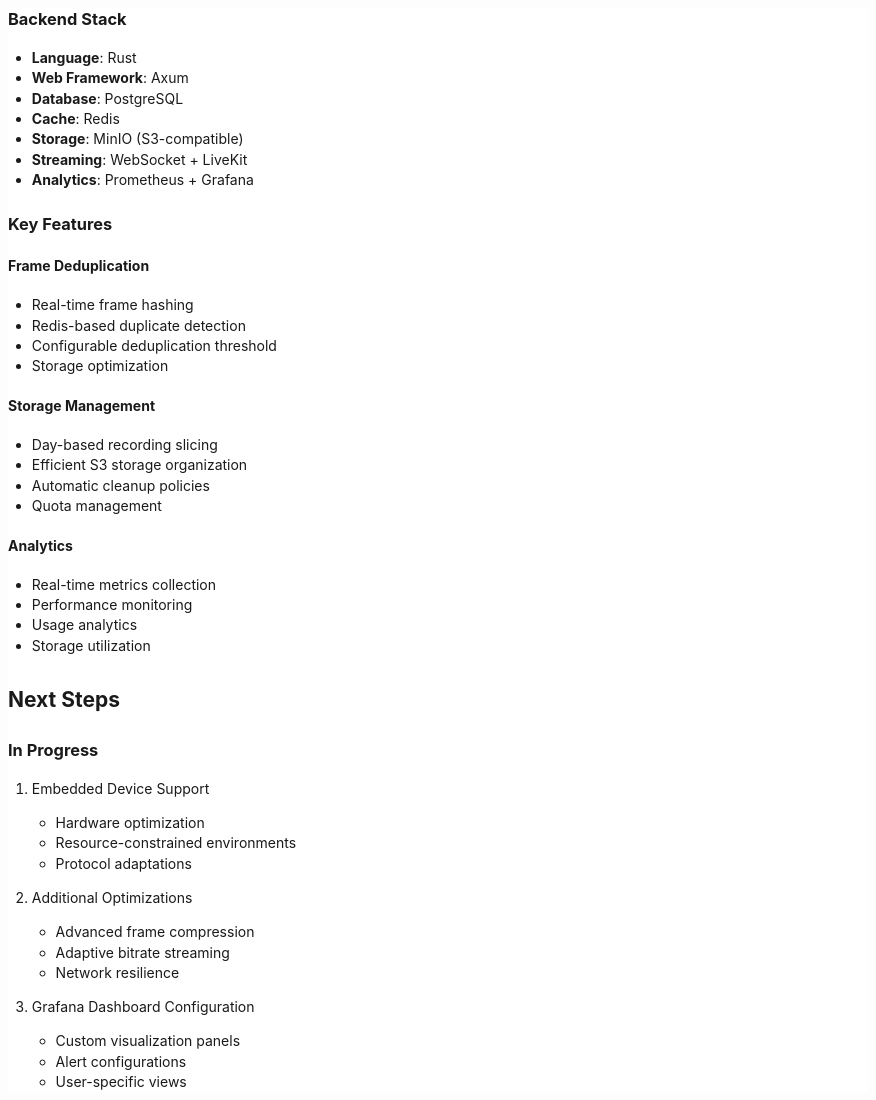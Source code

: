 ### Backend Stack

- **Language**: Rust
- **Web Framework**: Axum
- **Database**: PostgreSQL
- **Cache**: Redis
- **Storage**: MinIO (S3-compatible)
- **Streaming**: WebSocket + LiveKit
- **Analytics**: Prometheus + Grafana

### Key Features

#### Frame Deduplication

- Real-time frame hashing
- Redis-based duplicate detection
- Configurable deduplication threshold
- Storage optimization

#### Storage Management

- Day-based recording slicing
- Efficient S3 storage organization
- Automatic cleanup policies
- Quota management

#### Analytics

- Real-time metrics collection
- Performance monitoring
- Usage analytics
- Storage utilization

## Next Steps

### In Progress

1. Embedded Device Support

   - Hardware optimization
   - Resource-constrained environments
   - Protocol adaptations

2. Additional Optimizations

   - Advanced frame compression
   - Adaptive bitrate streaming
   - Network resilience

3. Grafana Dashboard Configuration
   - Custom visualization panels
   - Alert configurations
   - User-specific views
